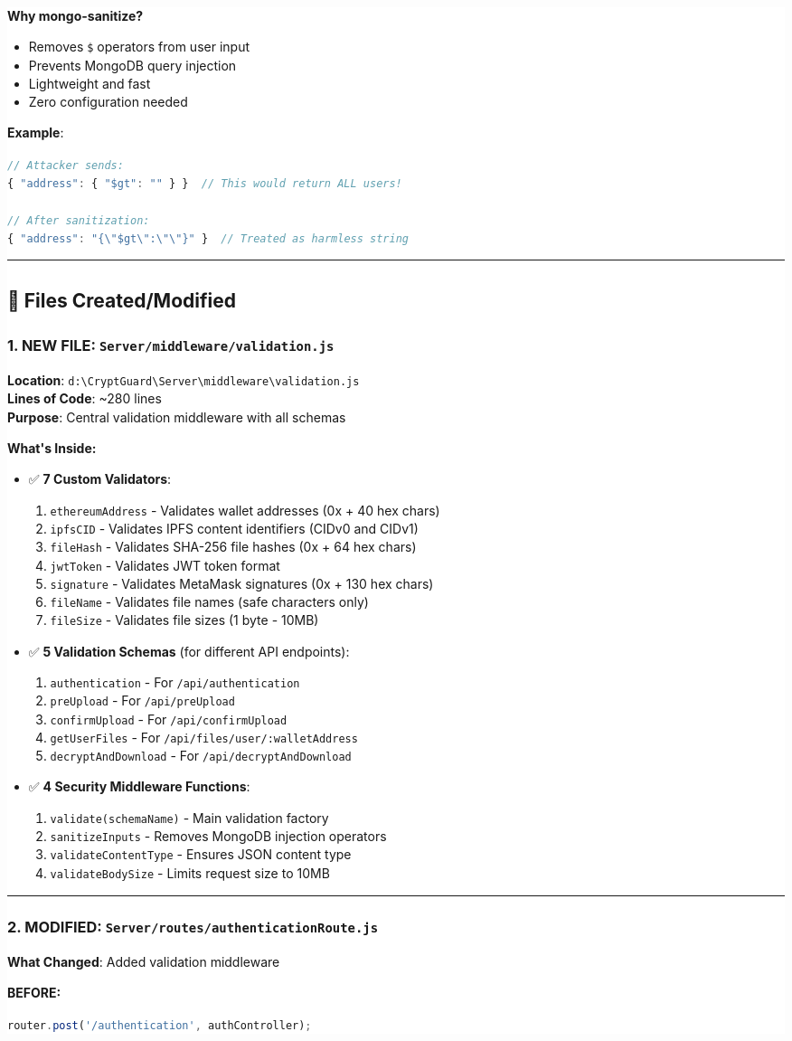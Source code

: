 **Why mongo-sanitize?**
- Removes `$` operators from user input
- Prevents MongoDB query injection
- Lightweight and fast
- Zero configuration needed

**Example**:
```javascript
// Attacker sends:
{ "address": { "$gt": "" } }  // This would return ALL users!

// After sanitization:
{ "address": "{\"$gt\":\"\"}" }  // Treated as harmless string
```

---

## 📁 Files Created/Modified

### 1. **NEW FILE**: `Server/middleware/validation.js`
**Location**: `d:\CryptGuard\Server\middleware\validation.js`  
**Lines of Code**: ~280 lines  
**Purpose**: Central validation middleware with all schemas

**What's Inside:**
- ✅ **7 Custom Validators**:
  1. `ethereumAddress` - Validates wallet addresses (0x + 40 hex chars)
  2. `ipfsCID` - Validates IPFS content identifiers (CIDv0 and CIDv1)
  3. `fileHash` - Validates SHA-256 file hashes (0x + 64 hex chars)
  4. `jwtToken` - Validates JWT token format
  5. `signature` - Validates MetaMask signatures (0x + 130 hex chars)
  6. `fileName` - Validates file names (safe characters only)
  7. `fileSize` - Validates file sizes (1 byte - 10MB)

- ✅ **5 Validation Schemas** (for different API endpoints):
  1. `authentication` - For `/api/authentication`
  2. `preUpload` - For `/api/preUpload`
  3. `confirmUpload` - For `/api/confirmUpload`
  4. `getUserFiles` - For `/api/files/user/:walletAddress`
  5. `decryptAndDownload` - For `/api/decryptAndDownload`

- ✅ **4 Security Middleware Functions**:
  1. `validate(schemaName)` - Main validation factory
  2. `sanitizeInputs` - Removes MongoDB injection operators
  3. `validateContentType` - Ensures JSON content type
  4. `validateBodySize` - Limits request size to 10MB

---

### 2. **MODIFIED**: `Server/routes/authenticationRoute.js`
**What Changed**: Added validation middleware

**BEFORE:**
```javascript
router.post('/authentication', authController);
```
